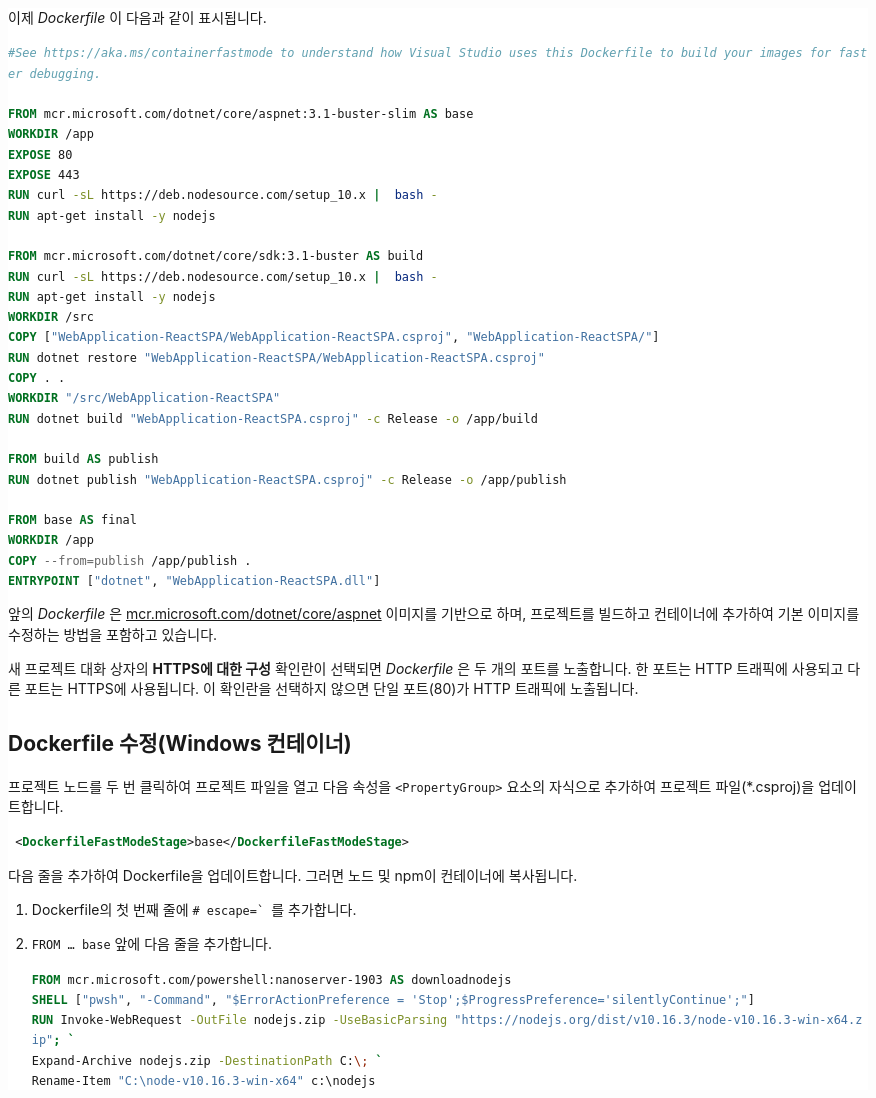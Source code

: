 이제 *Dockerfile* 이 다음과 같이 표시됩니다.

```Dockerfile
#See https://aka.ms/containerfastmode to understand how Visual Studio uses this Dockerfile to build your images for faster debugging.

FROM mcr.microsoft.com/dotnet/core/aspnet:3.1-buster-slim AS base
WORKDIR /app
EXPOSE 80
EXPOSE 443
RUN curl -sL https://deb.nodesource.com/setup_10.x |  bash -
RUN apt-get install -y nodejs

FROM mcr.microsoft.com/dotnet/core/sdk:3.1-buster AS build
RUN curl -sL https://deb.nodesource.com/setup_10.x |  bash -
RUN apt-get install -y nodejs
WORKDIR /src
COPY ["WebApplication-ReactSPA/WebApplication-ReactSPA.csproj", "WebApplication-ReactSPA/"]
RUN dotnet restore "WebApplication-ReactSPA/WebApplication-ReactSPA.csproj"
COPY . .
WORKDIR "/src/WebApplication-ReactSPA"
RUN dotnet build "WebApplication-ReactSPA.csproj" -c Release -o /app/build

FROM build AS publish
RUN dotnet publish "WebApplication-ReactSPA.csproj" -c Release -o /app/publish

FROM base AS final
WORKDIR /app
COPY --from=publish /app/publish .
ENTRYPOINT ["dotnet", "WebApplication-ReactSPA.dll"]
```

앞의 *Dockerfile* 은 [mcr.microsoft.com/dotnet/core/aspnet](https://hub.docker.com/_/microsoft-dotnet-core-aspnet/) 이미지를 기반으로 하며, 프로젝트를 빌드하고 컨테이너에 추가하여 기본 이미지를 수정하는 방법을 포함하고 있습니다.

새 프로젝트 대화 상자의 **HTTPS에 대한 구성** 확인란이 선택되면 *Dockerfile* 은 두 개의 포트를 노출합니다. 한 포트는 HTTP 트래픽에 사용되고 다른 포트는 HTTPS에 사용됩니다. 이 확인란을 선택하지 않으면 단일 포트(80)가 HTTP 트래픽에 노출됩니다.

## <a name="modify-the-dockerfile-windows-containers"></a>Dockerfile 수정(Windows 컨테이너)

프로젝트 노드를 두 번 클릭하여 프로젝트 파일을 열고 다음 속성을 `<PropertyGroup>` 요소의 자식으로 추가하여 프로젝트 파일(*.csproj)을 업데이트합니다.

   ```xml
    <DockerfileFastModeStage>base</DockerfileFastModeStage>
   ```

다음 줄을 추가하여 Dockerfile을 업데이트합니다. 그러면 노드 및 npm이 컨테이너에 복사됩니다.

   1. Dockerfile의 첫 번째 줄에 ``# escape=` ``를 추가합니다.
   1. `FROM … base` 앞에 다음 줄을 추가합니다.

      ```Dockerfile
      FROM mcr.microsoft.com/powershell:nanoserver-1903 AS downloadnodejs
      SHELL ["pwsh", "-Command", "$ErrorActionPreference = 'Stop';$ProgressPreference='silentlyContinue';"]
      RUN Invoke-WebRequest -OutFile nodejs.zip -UseBasicParsing "https://nodejs.org/dist/v10.16.3/node-v10.16.3-win-x64.zip"; `
      Expand-Archive nodejs.zip -DestinationPath C:\; `
      Rename-Item "C:\node-v10.16.3-win-x64" c:\nodejs
      ```
